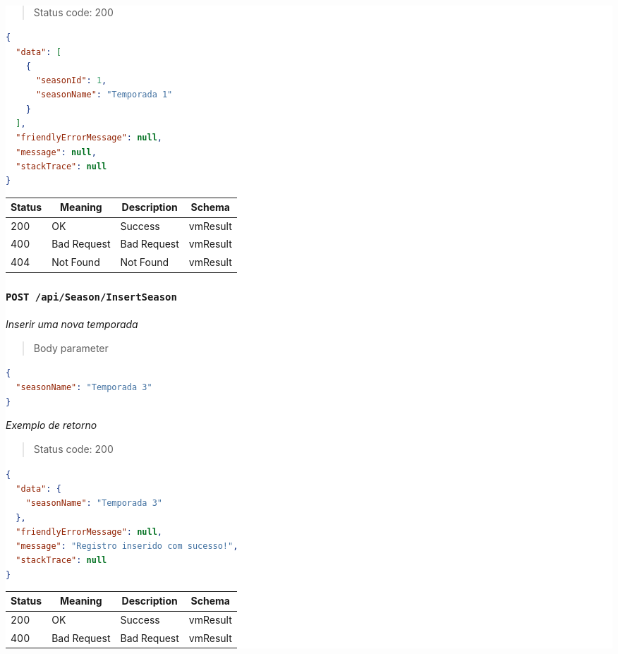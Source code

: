 >Status code: 200

```json
{
  "data": [
    {
      "seasonId": 1,
      "seasonName": "Temporada 1"
    }
  ],
  "friendlyErrorMessage": null,
  "message": null,
  "stackTrace": null
}
```

| Status | Meaning                                                          | Description | Schema                        |
| ------ | ---------------------------------------------------------------- | ----------- | ----------------------------- |
| 200    | OK     | Success     | vmResult       |
| 400    | Bad Request | Bad Request | vmResult |
| 404 | Not Found | Not Found | vmResult |

### `POST /api/Season/InsertSeason`
*Inserir uma nova temporada*

> Body parameter

```json
{
  "seasonName": "Temporada 3"
}
```

*Exemplo de retorno*

>Status code: 200

```json
{
  "data": {
    "seasonName": "Temporada 3"
  },
  "friendlyErrorMessage": null,
  "message": "Registro inserido com sucesso!",
  "stackTrace": null
}
```

| Status | Meaning                                                          | Description | Schema                        |
| ------ | ---------------------------------------------------------------- | ----------- | ----------------------------- |
| 200    | OK     | Success     | vmResult       |
| 400    | Bad Request | Bad Request | vmResult |
